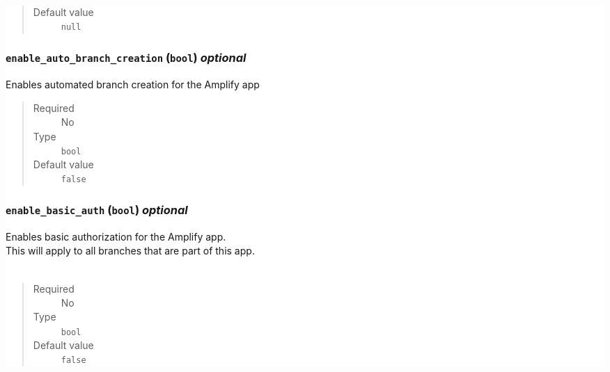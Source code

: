 >   
>  </dd>
>
>  <dt>Default value</dt>
>  <dd>
>    <code>null</code>
>   </dd>
> </dl>
>


### `enable_auto_branch_creation` (`bool`) <i>optional</i>


Enables automated branch creation for the Amplify app<br/>

>
> <dl>
>   <dt>Required</dt>
>   <dd>No</dd>
>   <dt>Type</dt>
>   <dd>
>   <code>bool</code>
>  </dd>
>
>  <dt>Default value</dt>
>  <dd>
>    <code>false</code>
>   </dd>
> </dl>
>


### `enable_basic_auth` (`bool`) <i>optional</i>


Enables basic authorization for the Amplify app.<br/>
This will apply to all branches that are part of this app.<br/>
<br/>

>
> <dl>
>   <dt>Required</dt>
>   <dd>No</dd>
>   <dt>Type</dt>
>   <dd>
>   <code>bool</code>
>  </dd>
>
>  <dt>Default value</dt>
>  <dd>
>    <code>false</code>
>   </dd>
> </dl>
>
